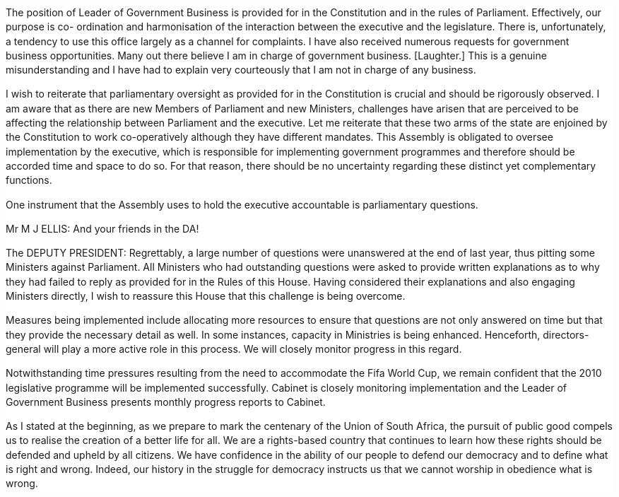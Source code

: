 The position of Leader of Government Business is provided for in the
Constitution and in the rules of Parliament. Effectively, our purpose is co-
ordination and harmonisation of the interaction between the executive and
the legislature. There is, unfortunately, a tendency to use this office
largely as a channel for complaints. I have also received numerous requests
for government business opportunities. Many out there believe I am in
charge of government business. [Laughter.] This is a genuine
misunderstanding and I have had to explain very courteously that I am not
in charge of any business.

I wish to reiterate that parliamentary oversight as provided for in the
Constitution is crucial and should be rigorously observed. I am aware that
as there are new Members of Parliament and new Ministers, challenges have
arisen that are perceived to be affecting the relationship between
Parliament and the executive. Let me reiterate that these two arms of the
state are enjoined by the Constitution to work co-operatively although they
have different mandates. This Assembly is obligated to oversee
implementation by the executive, which is responsible for implementing
government programmes and therefore should be accorded time and space to do
so. For that reason, there should be no uncertainty regarding these
distinct yet complementary functions.

One instrument that the Assembly uses to hold the executive accountable is
parliamentary questions.

Mr M J ELLIS: And your friends in the DA!

The DEPUTY PRESIDENT: Regrettably, a large number of questions were
unanswered at the end of last year, thus pitting some Ministers against
Parliament. All Ministers who had outstanding questions were asked to
provide written explanations as to why they had failed to reply as provided
for in the Rules of this House. Having considered their explanations and
also engaging Ministers directly, I wish to reassure this House that this
challenge is being overcome.

Measures being implemented include allocating more resources to ensure that
questions are not only answered on time but that they provide the necessary
detail as well. In some instances, capacity in Ministries is being
enhanced. Henceforth, directors-general will play a more active role in
this process. We will closely monitor progress in this regard.

Notwithstanding time pressures resulting from the need to accommodate the
Fifa World Cup, we remain confident that the 2010 legislative programme
will be implemented successfully. Cabinet is closely monitoring
implementation and the Leader of Government Business presents monthly
progress reports to Cabinet.

As I stated at the beginning, as we prepare to mark the centenary of the
Union of South Africa, the pursuit of public good compels us to realise the
creation of a better life for all. We are a rights-based country that
continues to learn how these rights should be defended and upheld by all
citizens. We have confidence in the ability of our people to defend our
democracy and to define what is right and wrong. Indeed, our history in the
struggle for democracy instructs us that we cannot worship in obedience
what is wrong.
